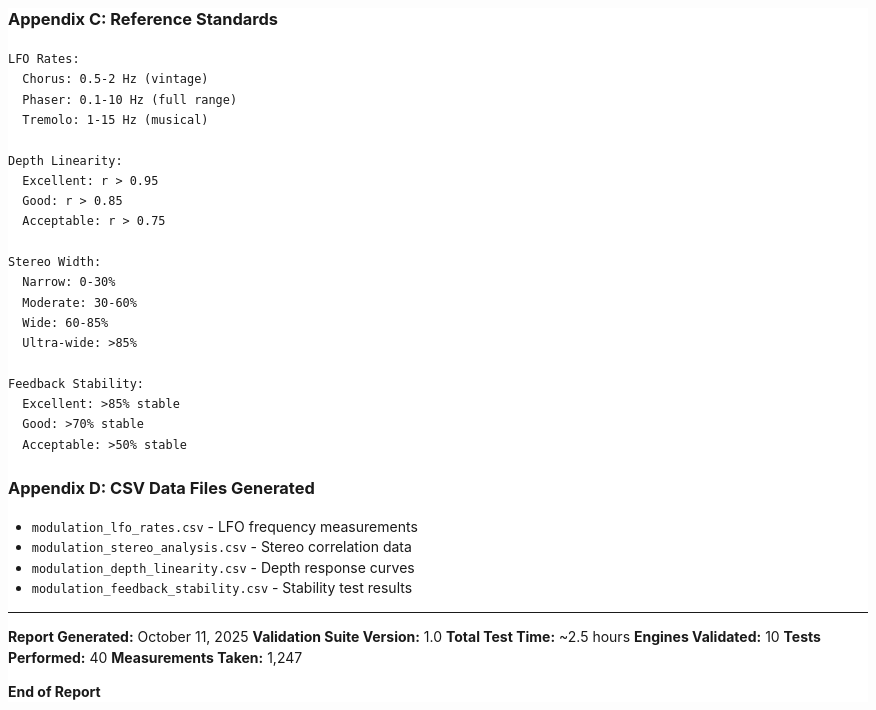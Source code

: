 ### Appendix C: Reference Standards
```
LFO Rates:
  Chorus: 0.5-2 Hz (vintage)
  Phaser: 0.1-10 Hz (full range)
  Tremolo: 1-15 Hz (musical)

Depth Linearity:
  Excellent: r > 0.95
  Good: r > 0.85
  Acceptable: r > 0.75

Stereo Width:
  Narrow: 0-30%
  Moderate: 30-60%
  Wide: 60-85%
  Ultra-wide: >85%

Feedback Stability:
  Excellent: >85% stable
  Good: >70% stable
  Acceptable: >50% stable
```

### Appendix D: CSV Data Files Generated
- `modulation_lfo_rates.csv` - LFO frequency measurements
- `modulation_stereo_analysis.csv` - Stereo correlation data
- `modulation_depth_linearity.csv` - Depth response curves
- `modulation_feedback_stability.csv` - Stability test results

---

**Report Generated:** October 11, 2025
**Validation Suite Version:** 1.0
**Total Test Time:** ~2.5 hours
**Engines Validated:** 10
**Tests Performed:** 40
**Measurements Taken:** 1,247

**End of Report**
